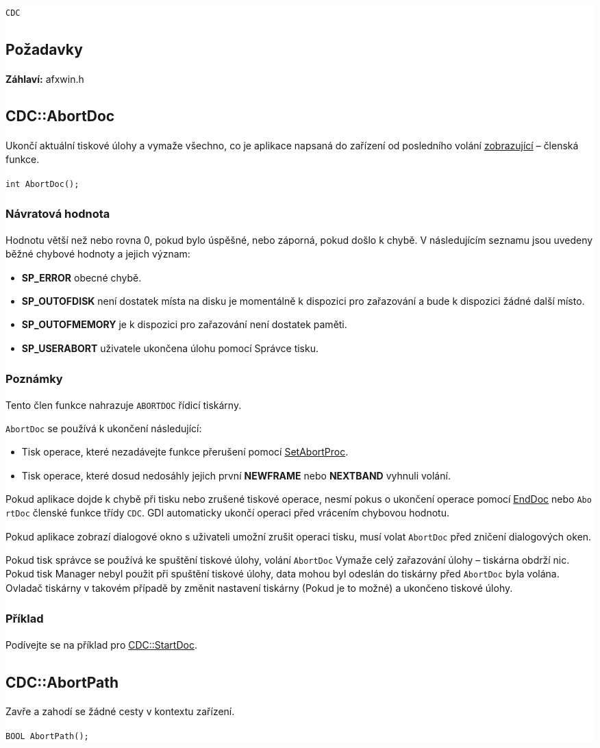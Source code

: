  `CDC`  
  
## <a name="requirements"></a>Požadavky  
 **Záhlaví:** afxwin.h  
  
##  <a name="abortdoc"></a>  CDC::AbortDoc  
 Ukončí aktuální tiskové úlohy a vymaže všechno, co je aplikace napsaná do zařízení od posledního volání [zobrazující](#startdoc) – členská funkce.  
  
```  
int AbortDoc();
```  
  
### <a name="return-value"></a>Návratová hodnota  
 Hodnotu větší než nebo rovna 0, pokud bylo úspěšné, nebo záporná, pokud došlo k chybě. V následujícím seznamu jsou uvedeny běžné chybové hodnoty a jejich význam:  
  
- **SP_ERROR** obecné chybě.  
  
- **SP_OUTOFDISK** není dostatek místa na disku je momentálně k dispozici pro zařazování a bude k dispozici žádné další místo.  
  
- **SP_OUTOFMEMORY** je k dispozici pro zařazování není dostatek paměti.  
  
- **SP_USERABORT** uživatele ukončena úlohu pomocí Správce tisku.  
  
### <a name="remarks"></a>Poznámky  
 Tento člen funkce nahrazuje `ABORTDOC` řídicí tiskárny.  
  
 `AbortDoc` se používá k ukončení následující:  
  
-   Tisk operace, které nezadávejte funkce přerušení pomocí [SetAbortProc](#setabortproc).  
  
-   Tisk operace, které dosud nedosáhly jejich první **NEWFRAME** nebo **NEXTBAND** vyhnuli volání.  
  
 Pokud aplikace dojde k chybě při tisku nebo zrušené tiskové operace, nesmí pokus o ukončení operace pomocí [EndDoc](#enddoc) nebo `AbortDoc` členské funkce třídy `CDC`. GDI automaticky ukončí operaci před vrácením chybovou hodnotu.  
  
 Pokud aplikace zobrazí dialogové okno s uživateli umožní zrušit operaci tisku, musí volat `AbortDoc` před zničení dialogových oken.  
  
 Pokud tisk správce se používá ke spuštění tiskové úlohy, volání `AbortDoc` Vymaže celý zařazování úlohy – tiskárna obdrží nic. Pokud tisk Manager nebyl použit při spuštění tiskové úlohy, data mohou byl odeslán do tiskárny před `AbortDoc` byla volána. Ovladač tiskárny v takovém případě by změnit nastavení tiskárny (Pokud je to možné) a ukončeno tiskové úlohy.  
  
### <a name="example"></a>Příklad  
  Podívejte se na příklad pro [CDC::StartDoc](#startdoc).  
  
##  <a name="abortpath"></a>  CDC::AbortPath  
 Zavře a zahodí se žádné cesty v kontextu zařízení.  
  
```  
BOOL AbortPath();
```  
  